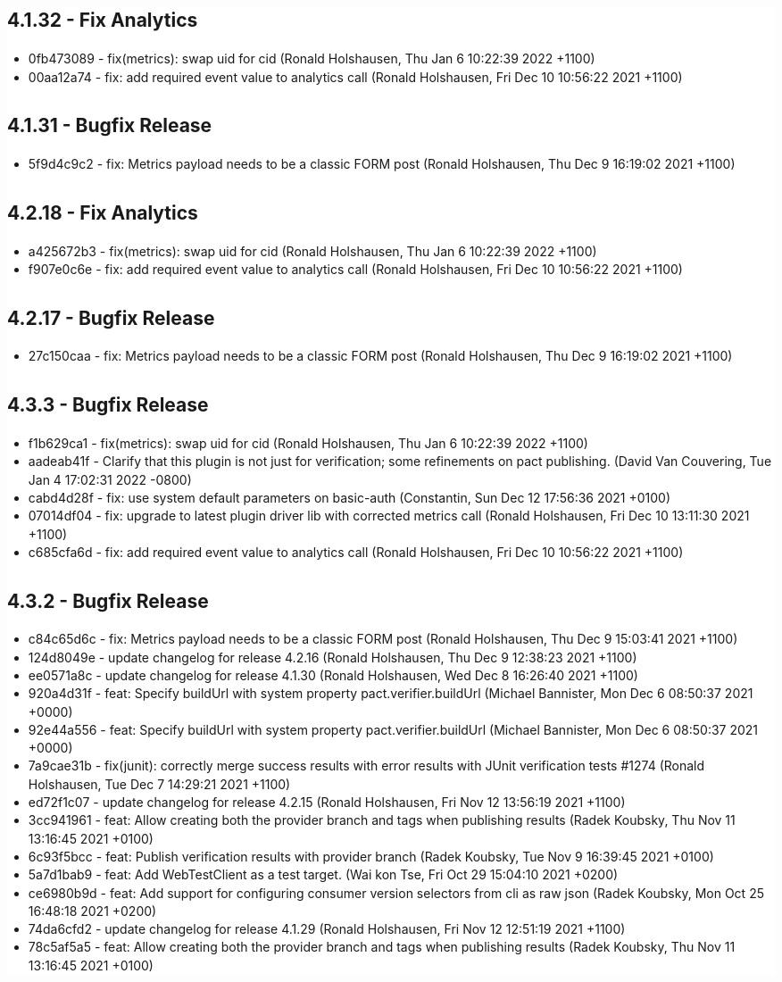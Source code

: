## 4.1.32 - Fix Analytics

* 0fb473089 - fix(metrics): swap uid for cid (Ronald Holshausen, Thu Jan 6 10:22:39 2022 +1100)
* 00aa12a74 - fix: add required event value to analytics call (Ronald Holshausen, Fri Dec 10 10:56:22 2021 +1100)

## 4.1.31 - Bugfix Release

* 5f9d4c9c2 - fix: Metrics payload needs to be a classic FORM post (Ronald Holshausen, Thu Dec 9 16:19:02 2021 +1100)

## 4.2.18 - Fix Analytics

* a425672b3 - fix(metrics): swap uid for cid (Ronald Holshausen, Thu Jan 6 10:22:39 2022 +1100)
* f907e0c6e - fix: add required event value to analytics call (Ronald Holshausen, Fri Dec 10 10:56:22 2021 +1100)

## 4.2.17 - Bugfix Release

* 27c150caa - fix: Metrics payload needs to be a classic FORM post (Ronald Holshausen, Thu Dec 9 16:19:02 2021 +1100)

## 4.3.3 - Bugfix Release

* f1b629ca1 - fix(metrics): swap uid for cid (Ronald Holshausen, Thu Jan 6 10:22:39 2022 +1100)
* aadeab41f - Clarify that this plugin is not just for verification; some refinements on pact publishing. (David Van Couvering, Tue Jan 4 17:02:31 2022 -0800)
* cabd4d28f - fix: use system default parameters on basic-auth (Constantin, Sun Dec 12 17:56:36 2021 +0100)
* 07014df04 - fix: upgrade to latest plugin driver lib with corrected metrics call (Ronald Holshausen, Fri Dec 10 13:11:30 2021 +1100)
* c685cfa6d - fix: add required event value to analytics call (Ronald Holshausen, Fri Dec 10 10:56:22 2021 +1100)

## 4.3.2 - Bugfix Release

* c84c65d6c - fix: Metrics payload needs to be a classic FORM post (Ronald Holshausen, Thu Dec 9 15:03:41 2021 +1100)
* 124d8049e - update changelog for release 4.2.16 (Ronald Holshausen, Thu Dec 9 12:38:23 2021 +1100)
* ee0571a8c - update changelog for release 4.1.30 (Ronald Holshausen, Wed Dec 8 16:26:40 2021 +1100)
* 920a4d31f - feat: Specify buildUrl with system property pact.verifier.buildUrl (Michael Bannister, Mon Dec 6 08:50:37 2021 +0000)
* 92e44a556 - feat: Specify buildUrl with system property pact.verifier.buildUrl (Michael Bannister, Mon Dec 6 08:50:37 2021 +0000)
* 7a9cae31b - fix(junit): correctly merge success results with error results with JUnit verification tests  #1274 (Ronald Holshausen, Tue Dec 7 14:29:21 2021 +1100)
* ed72f1c07 - update changelog for release 4.2.15 (Ronald Holshausen, Fri Nov 12 13:56:19 2021 +1100)
* 3cc941961 - feat: Allow creating both the provider branch and tags when publishing results (Radek Koubsky, Thu Nov 11 13:16:45 2021 +0100)
* 6c93f5bcc - feat: Publish verification results with provider branch (Radek Koubsky, Tue Nov 9 16:39:45 2021 +0100)
* 5a7d1bab9 - feat: Add WebTestClient as a test target. (Wai kon Tse, Fri Oct 29 15:04:10 2021 +0200)
* ce6980b9d - feat: Add support for configuring consumer version selectors from cli as raw json (Radek Koubsky, Mon Oct 25 16:48:18 2021 +0200)
* 74da6cfd2 - update changelog for release 4.1.29 (Ronald Holshausen, Fri Nov 12 12:51:19 2021 +1100)
* 78c5af5a5 - feat: Allow creating both the provider branch and tags when publishing results (Radek Koubsky, Thu Nov 11 13:16:45 2021 +0100)